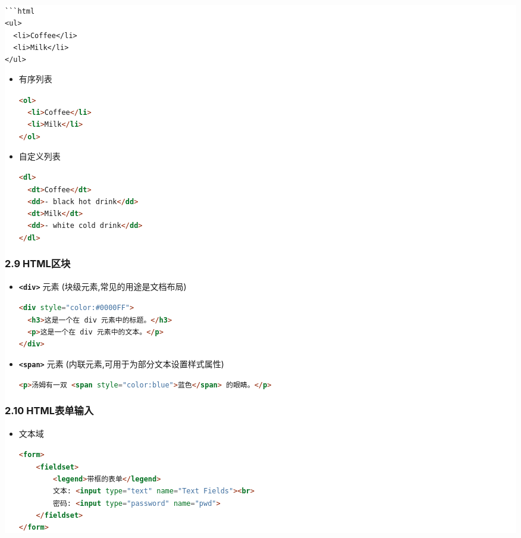   ```
  ```html
  <ul>
  	<li>Coffee</li>
  	<li>Milk</li>
  </ul>
  ```

* 有序列表

  ```html
  <ol> 
  	<li>Coffee</li>
  	<li>Milk</li>
  </ol>
  ```

* 自定义列表

  ```html
  <dl>
  	<dt>Coffee</dt>
  	<dd>- black hot drink</dd>
  	<dt>Milk</dt>
  	<dd>- white cold drink</dd>
  </dl>
  ```

### 2.9 HTML区块

* **`<div>`** 元素 (块级元素,常见的用途是文档布局)

  ```html
  <div style="color:#0000FF">
    <h3>这是一个在 div 元素中的标题。</h3>
    <p>这是一个在 div 元素中的文本。</p>
  </div>
  ```

* **`<span>`** 元素 (内联元素,可用于为部分文本设置样式属性)

  ```html
  <p>汤姆有一双 <span style="color:blue">蓝色</span> 的眼睛。</p>
  ```

### 2.10 HTML表单输入

* 文本域

  ```html
  <form>
      <fieldset>
          <legend>带框的表单</legend>
          文本: <input type="text" name="Text Fields"><br>
          密码: <input type="password" name="pwd">
      </fieldset>
  </form>
  ```
